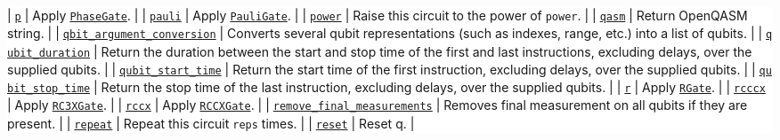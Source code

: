 | [`p`](qiskit.ml.circuit.library.RawFeatureVector.p#qiskit.ml.circuit.library.RawFeatureVector.p "qiskit.ml.circuit.library.RawFeatureVector.p")                                                                                                                         | Apply [`PhaseGate`](qiskit.circuit.library.PhaseGate#qiskit.circuit.library.PhaseGate "qiskit.circuit.library.PhaseGate").          |
| [`pauli`](qiskit.ml.circuit.library.RawFeatureVector.pauli#qiskit.ml.circuit.library.RawFeatureVector.pauli "qiskit.ml.circuit.library.RawFeatureVector.pauli")                                                                                                         | Apply [`PauliGate`](qiskit.circuit.library.PauliGate#qiskit.circuit.library.PauliGate "qiskit.circuit.library.PauliGate").          |
| [`power`](qiskit.ml.circuit.library.RawFeatureVector.power#qiskit.ml.circuit.library.RawFeatureVector.power "qiskit.ml.circuit.library.RawFeatureVector.power")                                                                                                         | Raise this circuit to the power of `power`.                                                                                         |
| [`qasm`](qiskit.ml.circuit.library.RawFeatureVector.qasm#qiskit.ml.circuit.library.RawFeatureVector.qasm "qiskit.ml.circuit.library.RawFeatureVector.qasm")                                                                                                             | Return OpenQASM string.                                                                                                             |
| [`qbit_argument_conversion`](qiskit.ml.circuit.library.RawFeatureVector.qbit_argument_conversion#qiskit.ml.circuit.library.RawFeatureVector.qbit_argument_conversion "qiskit.ml.circuit.library.RawFeatureVector.qbit_argument_conversion")                             | Converts several qubit representations (such as indexes, range, etc.) into a list of qubits.                                        |
| [`qubit_duration`](qiskit.ml.circuit.library.RawFeatureVector.qubit_duration#qiskit.ml.circuit.library.RawFeatureVector.qubit_duration "qiskit.ml.circuit.library.RawFeatureVector.qubit_duration")                                                                     | Return the duration between the start and stop time of the first and last instructions, excluding delays, over the supplied qubits. |
| [`qubit_start_time`](qiskit.ml.circuit.library.RawFeatureVector.qubit_start_time#qiskit.ml.circuit.library.RawFeatureVector.qubit_start_time "qiskit.ml.circuit.library.RawFeatureVector.qubit_start_time")                                                             | Return the start time of the first instruction, excluding delays, over the supplied qubits.                                         |
| [`qubit_stop_time`](qiskit.ml.circuit.library.RawFeatureVector.qubit_stop_time#qiskit.ml.circuit.library.RawFeatureVector.qubit_stop_time "qiskit.ml.circuit.library.RawFeatureVector.qubit_stop_time")                                                                 | Return the stop time of the last instruction, excluding delays, over the supplied qubits.                                           |
| [`r`](qiskit.ml.circuit.library.RawFeatureVector.r#qiskit.ml.circuit.library.RawFeatureVector.r "qiskit.ml.circuit.library.RawFeatureVector.r")                                                                                                                         | Apply [`RGate`](qiskit.circuit.library.RGate#qiskit.circuit.library.RGate "qiskit.circuit.library.RGate").                          |
| [`rcccx`](qiskit.ml.circuit.library.RawFeatureVector.rcccx#qiskit.ml.circuit.library.RawFeatureVector.rcccx "qiskit.ml.circuit.library.RawFeatureVector.rcccx")                                                                                                         | Apply [`RC3XGate`](qiskit.circuit.library.RC3XGate#qiskit.circuit.library.RC3XGate "qiskit.circuit.library.RC3XGate").              |
| [`rccx`](qiskit.ml.circuit.library.RawFeatureVector.rccx#qiskit.ml.circuit.library.RawFeatureVector.rccx "qiskit.ml.circuit.library.RawFeatureVector.rccx")                                                                                                             | Apply [`RCCXGate`](qiskit.circuit.library.RCCXGate#qiskit.circuit.library.RCCXGate "qiskit.circuit.library.RCCXGate").              |
| [`remove_final_measurements`](qiskit.ml.circuit.library.RawFeatureVector.remove_final_measurements#qiskit.ml.circuit.library.RawFeatureVector.remove_final_measurements "qiskit.ml.circuit.library.RawFeatureVector.remove_final_measurements")                         | Removes final measurement on all qubits if they are present.                                                                        |
| [`repeat`](qiskit.ml.circuit.library.RawFeatureVector.repeat#qiskit.ml.circuit.library.RawFeatureVector.repeat "qiskit.ml.circuit.library.RawFeatureVector.repeat")                                                                                                     | Repeat this circuit `reps` times.                                                                                                   |
| [`reset`](qiskit.ml.circuit.library.RawFeatureVector.reset#qiskit.ml.circuit.library.RawFeatureVector.reset "qiskit.ml.circuit.library.RawFeatureVector.reset")                                                                                                         | Reset q.                                                                                                                            |